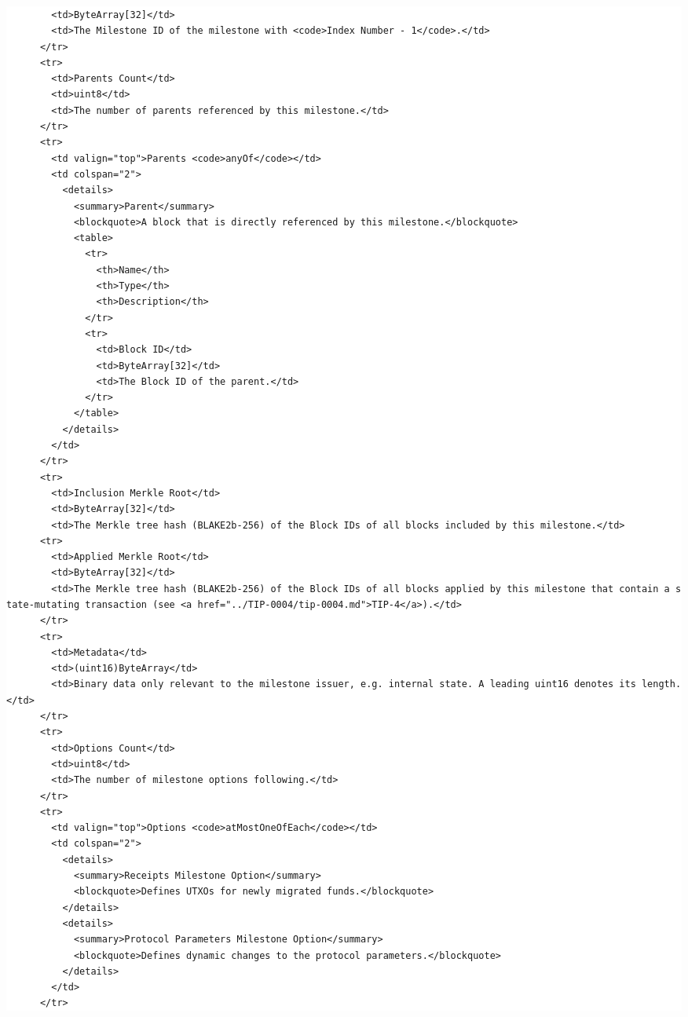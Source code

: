             <td>ByteArray[32]</td>
            <td>The Milestone ID of the milestone with <code>Index Number - 1</code>.</td>
          </tr>
          <tr>
            <td>Parents Count</td>
            <td>uint8</td>
            <td>The number of parents referenced by this milestone.</td>
          </tr>
          <tr>
            <td valign="top">Parents <code>anyOf</code></td>
            <td colspan="2">
              <details>
                <summary>Parent</summary>
                <blockquote>A block that is directly referenced by this milestone.</blockquote>
                <table>
                  <tr>
                    <th>Name</th>
                    <th>Type</th>
                    <th>Description</th>
                  </tr>
                  <tr>
                    <td>Block ID</td>
                    <td>ByteArray[32]</td>
                    <td>The Block ID of the parent.</td>
                  </tr>
                </table>
              </details>
            </td>
          </tr>
          <tr>
            <td>Inclusion Merkle Root</td>
            <td>ByteArray[32]</td>
            <td>The Merkle tree hash (BLAKE2b-256) of the Block IDs of all blocks included by this milestone.</td>
          <tr>
            <td>Applied Merkle Root</td>
            <td>ByteArray[32]</td>
            <td>The Merkle tree hash (BLAKE2b-256) of the Block IDs of all blocks applied by this milestone that contain a state-mutating transaction (see <a href="../TIP-0004/tip-0004.md">TIP-4</a>).</td>
          </tr>
          <tr>
            <td>Metadata</td>
            <td>(uint16)ByteArray</td>
            <td>Binary data only relevant to the milestone issuer, e.g. internal state. A leading uint16 denotes its length.</td>
          </tr>
          <tr>
            <td>Options Count</td>
            <td>uint8</td>
            <td>The number of milestone options following.</td>
          </tr>
          <tr>
            <td valign="top">Options <code>atMostOneOfEach</code></td>
            <td colspan="2">
              <details>
                <summary>Receipts Milestone Option</summary>
                <blockquote>Defines UTXOs for newly migrated funds.</blockquote>
              </details>              
              <details>
                <summary>Protocol Parameters Milestone Option</summary>
                <blockquote>Defines dynamic changes to the protocol parameters.</blockquote>
              </details>
            </td>
          </tr>